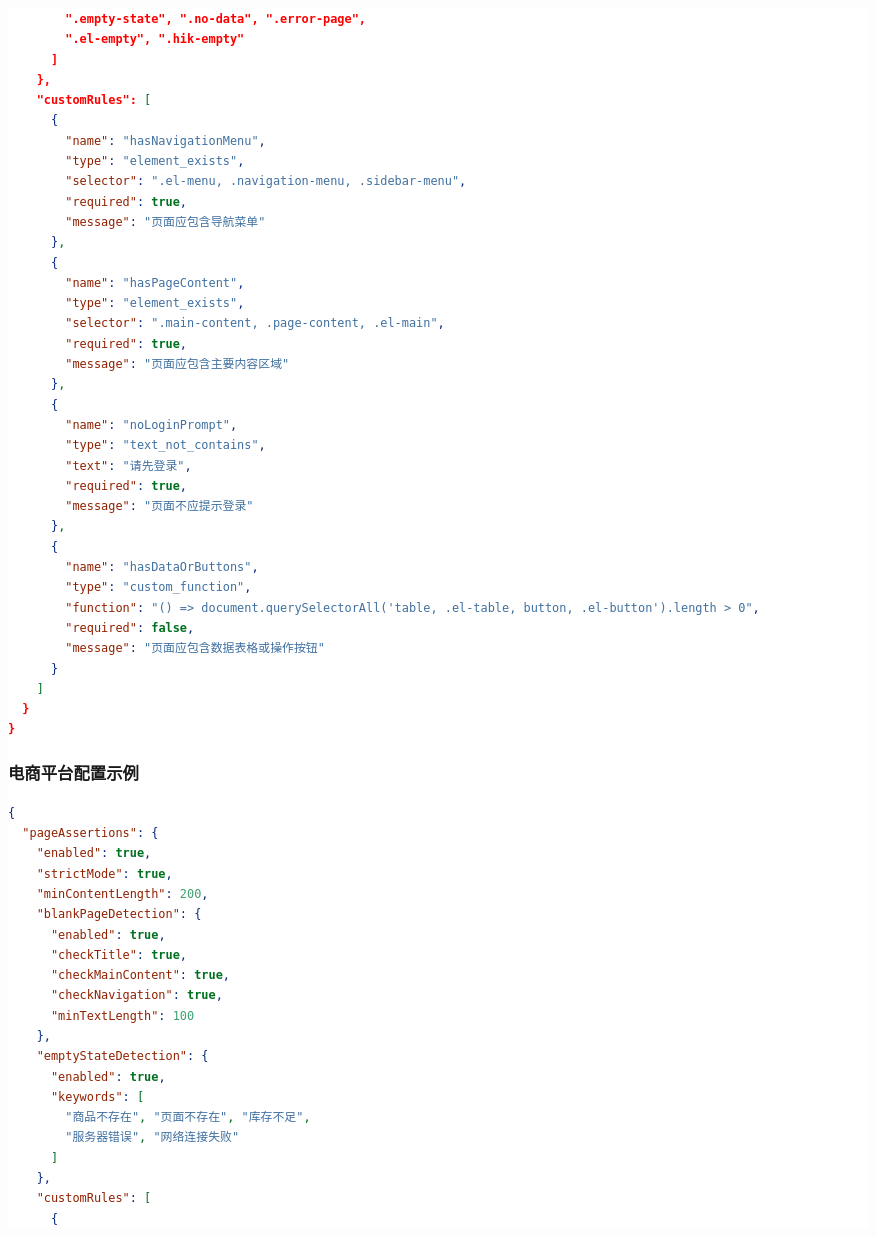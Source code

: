 ```json
        ".empty-state", ".no-data", ".error-page",
        ".el-empty", ".hik-empty"
      ]
    },
    "customRules": [
      {
        "name": "hasNavigationMenu",
        "type": "element_exists",
        "selector": ".el-menu, .navigation-menu, .sidebar-menu",
        "required": true,
        "message": "页面应包含导航菜单"
      },
      {
        "name": "hasPageContent",
        "type": "element_exists",
        "selector": ".main-content, .page-content, .el-main",
        "required": true,
        "message": "页面应包含主要内容区域"
      },
      {
        "name": "noLoginPrompt",
        "type": "text_not_contains",
        "text": "请先登录",
        "required": true,
        "message": "页面不应提示登录"
      },
      {
        "name": "hasDataOrButtons",
        "type": "custom_function",
        "function": "() => document.querySelectorAll('table, .el-table, button, .el-button').length > 0",
        "required": false,
        "message": "页面应包含数据表格或操作按钮"
      }
    ]
  }
}
```

### 电商平台配置示例

```json
{
  "pageAssertions": {
    "enabled": true,
    "strictMode": true,
    "minContentLength": 200,
    "blankPageDetection": {
      "enabled": true,
      "checkTitle": true,
      "checkMainContent": true,
      "checkNavigation": true,
      "minTextLength": 100
    },
    "emptyStateDetection": {
      "enabled": true,
      "keywords": [
        "商品不存在", "页面不存在", "库存不足",
        "服务器错误", "网络连接失败"
      ]
    },
    "customRules": [
      {
```